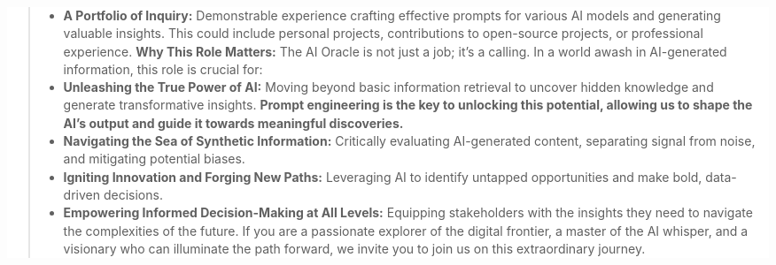 > - **A Portfolio of Inquiry:** Demonstrable experience crafting effective prompts for various AI models and generating valuable insights. This could include personal projects, contributions to open-source projects, or professional experience.
> **Why This Role Matters:**
> The AI Oracle is not just a job; it’s a calling. In a world awash in AI-generated information, this role is crucial for:
> - **Unleashing the True Power of AI:** Moving beyond basic information retrieval to uncover hidden knowledge and generate transformative insights. **Prompt engineering is the key to unlocking this potential, allowing us to shape the AI’s output and guide it towards meaningful discoveries.**
> - **Navigating the Sea of Synthetic Information:** Critically evaluating AI-generated content, separating signal from noise, and mitigating potential biases.
> - **Igniting Innovation and Forging New Paths:** Leveraging AI to identify untapped opportunities and make bold, data-driven decisions.
> - **Empowering Informed Decision-Making at All Levels:** Equipping stakeholders with the insights they need to navigate the complexities of the future.
> If you are a passionate explorer of the digital frontier, a master of the AI whisper, and a visionary who can illuminate the path forward, we invite you to join us on this extraordinary journey.
